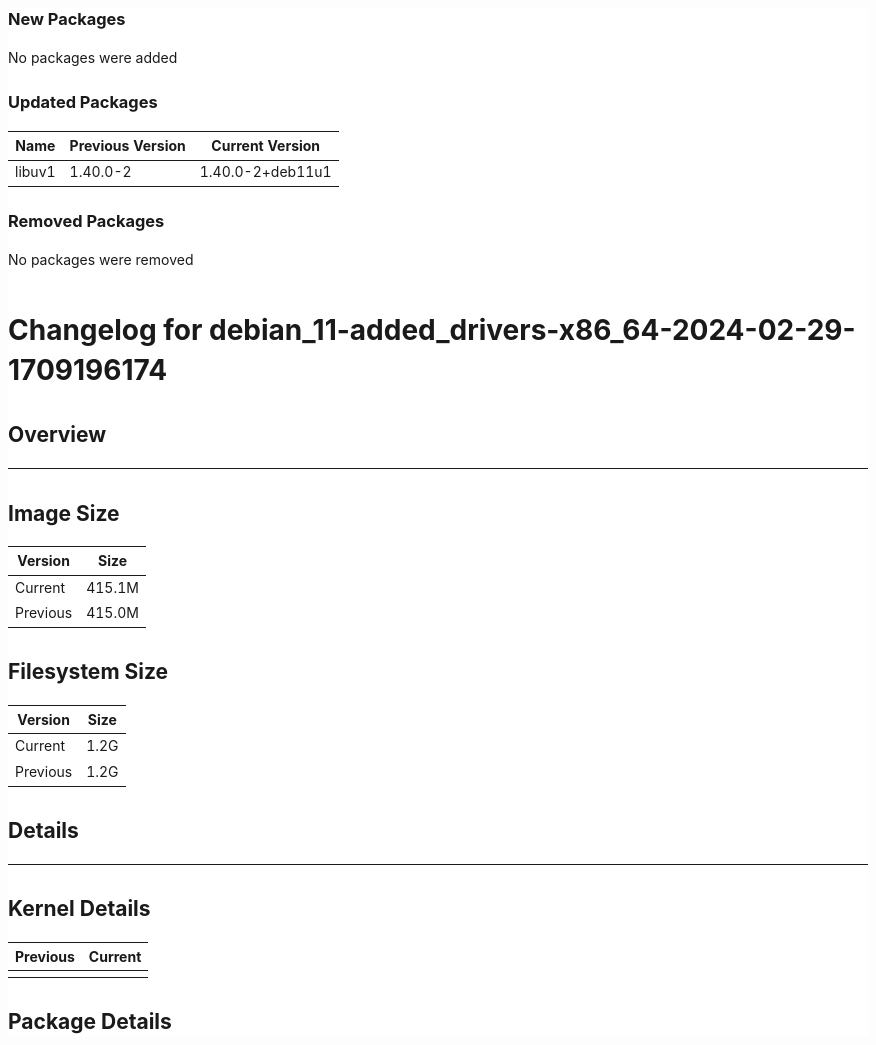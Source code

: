 ### New Packages
No packages were added

### Updated Packages
Name | Previous Version | Current Version
------------ | -------------------- | --------------------
libuv1 | 1.40.0-2 | 1.40.0-2&#43;deb11u1

### Removed Packages
No packages were removed
# Changelog for debian_11-added_drivers-x86_64-2024-02-29-1709196174

## Overview

---

## Image Size

| Version  | Size                                 |
| -------- | ------------------------------------ |
| Current  | 415.1M      |
| Previous | 415.0M |

## Filesystem Size

| Version  | Size                                   |
| -------- | -------------------------------------- |
| Current  | 1.2G      |
| Previous | 1.2G |

## Details

---

## Kernel Details

| Previous                                | Current                            |
| --------------------------------------- | ---------------------------------- |
|  |  |

## Package Details
